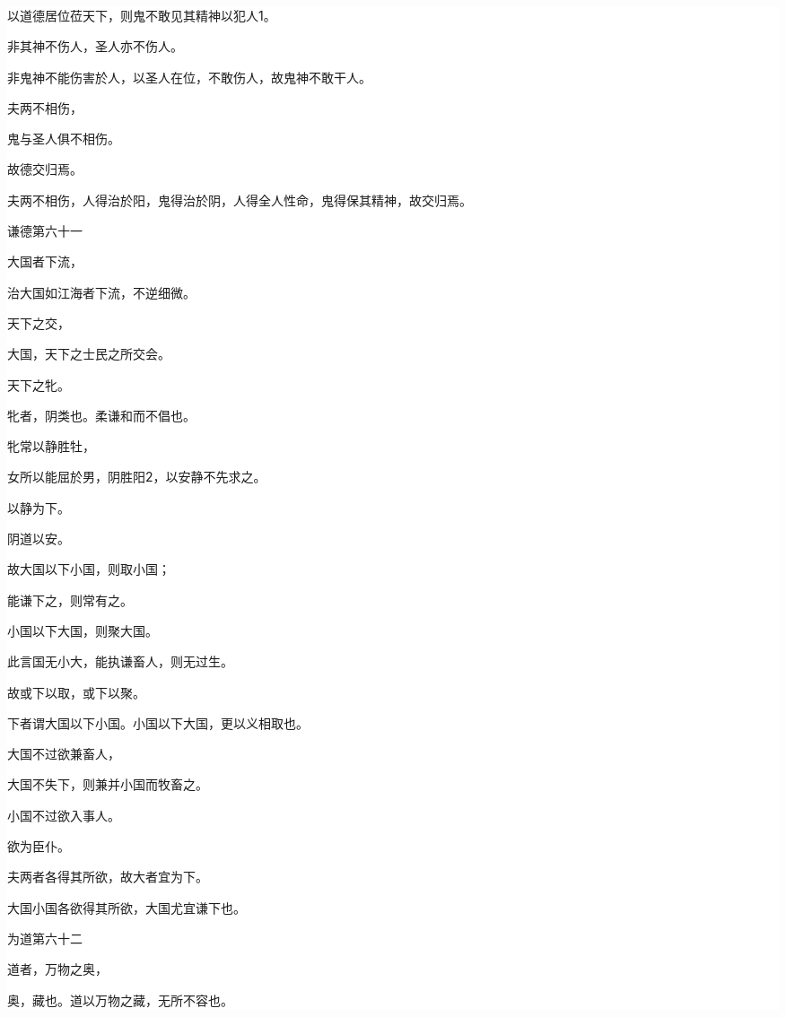 以道德居位莅天下，则鬼不敢见其精神以犯人1。  

非其神不伤人，圣人亦不伤人。  

非鬼神不能伤害於人，以圣人在位，不敢伤人，故鬼神不敢干人。  

夫两不相伤，  

鬼与圣人俱不相伤。  

故德交归焉。  

夫两不相伤，人得治於阳，鬼得治於阴，人得全人性命，鬼得保其精神，故交归焉。  

谦德第六十一  

大国者下流，  

治大国如江海者下流，不逆细微。  

天下之交，  

大国，天下之士民之所交会。  

天下之牝。  

牝者，阴类也。柔谦和而不倡也。  

牝常以静胜牡，  

女所以能屈於男，阴胜阳2，以安静不先求之。  

以静为下。  

阴道以安。  

故大国以下小国，则取小国；  

能谦下之，则常有之。  

小国以下大国，则聚大国。  

此言国无小大，能执谦畜人，则无过生。  

故或下以取，或下以聚。  

下者谓大国以下小国。小国以下大国，更以义相取也。  

大国不过欲兼畜人，  

大国不失下，则兼并小国而牧畜之。  

小国不过欲入事人。  

欲为臣仆。  

夫两者各得其所欲，故大者宜为下。  

大国小国各欲得其所欲，大国尤宜谦下也。  

为道第六十二  

道者，万物之奥，  

奥，藏也。道以万物之藏，无所不容也。  
